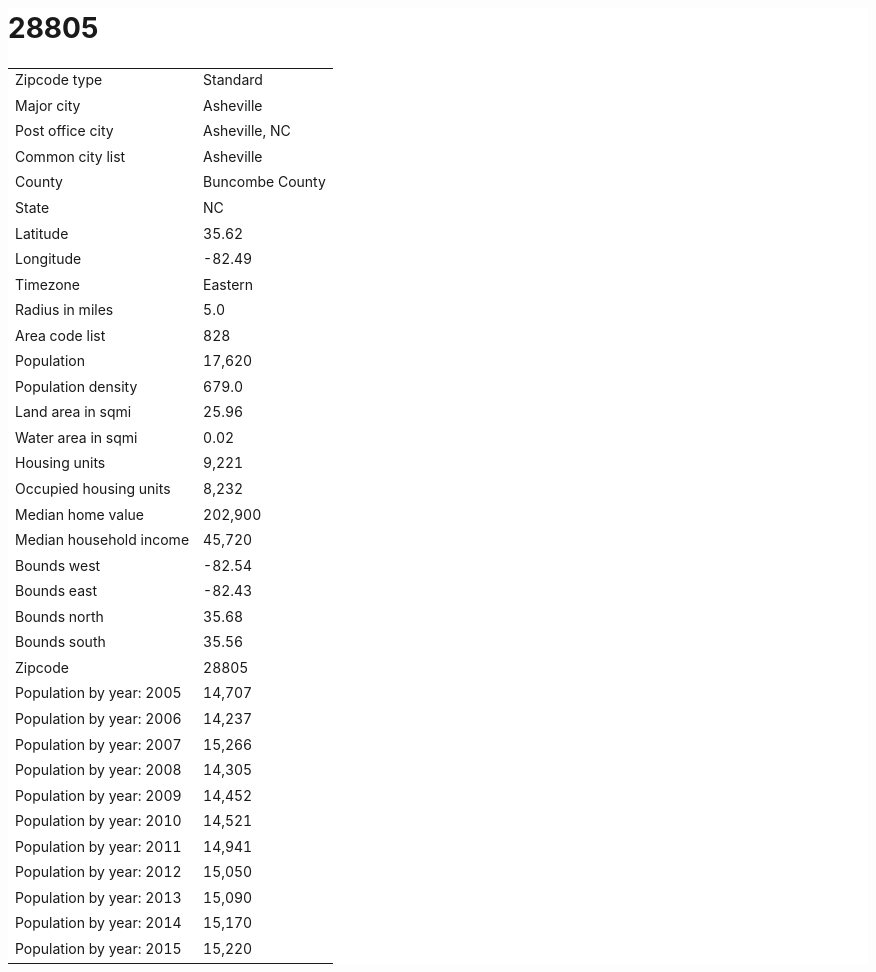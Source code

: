 28805
=====
|||
|--|--|
|Zipcode type|Standard|
|Major city|Asheville|
|Post office city|Asheville, NC|
|Common city list|Asheville|
|County|Buncombe County|
|State|NC|
|Latitude|35.62|
|Longitude|-82.49|
|Timezone|Eastern|
|Radius in miles|5.0|
|Area code list|828|
|Population|17,620|
|Population density|679.0|
|Land area in sqmi|25.96|
|Water area in sqmi|0.02|
|Housing units|9,221|
|Occupied housing units|8,232|
|Median home value|202,900|
|Median household income|45,720|
|Bounds west|-82.54|
|Bounds east|-82.43|
|Bounds north|35.68|
|Bounds south|35.56|
|Zipcode|28805|
|Population by year: 2005|14,707|
|Population by year: 2006|14,237|
|Population by year: 2007|15,266|
|Population by year: 2008|14,305|
|Population by year: 2009|14,452|
|Population by year: 2010|14,521|
|Population by year: 2011|14,941|
|Population by year: 2012|15,050|
|Population by year: 2013|15,090|
|Population by year: 2014|15,170|
|Population by year: 2015|15,220|